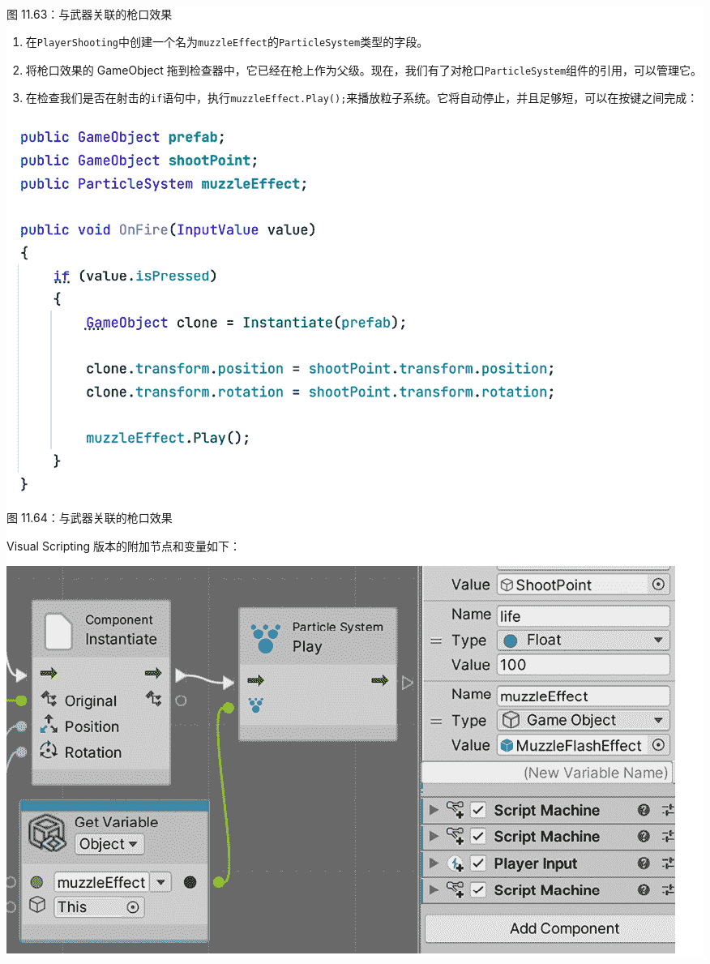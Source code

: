 图 11.63：与武器关联的枪口效果

1.  在`PlayerShooting`中创建一个名为`muzzleEffect`的`ParticleSystem`类型的字段。

1.  将枪口效果的 GameObject 拖到检查器中，它已经在枪上作为父级。现在，我们有了对枪口`ParticleSystem`组件的引用，可以管理它。

1.  在检查我们是否在射击的`if`语句中，执行`muzzleEffect.Play();`来播放粒子系统。它将自动停止，并且足够短，可以在按键之间完成：

![图形用户界面、文本、应用程序  自动生成的描述](img/B18585_11_64.png)

图 11.64：与武器关联的枪口效果

Visual Scripting 版本的附加节点和变量如下：

![图形用户界面，应用程序，自动生成的描述](img/B18585_11_65.png)
